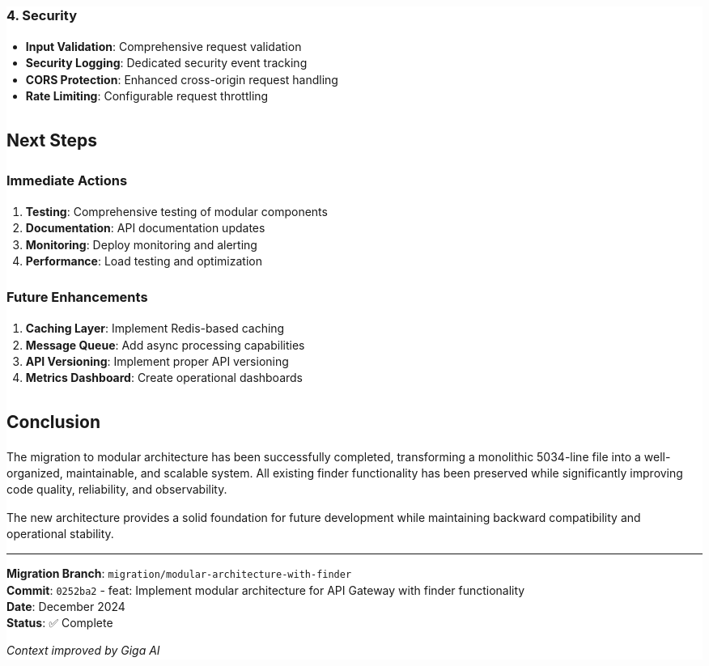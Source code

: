 ### 4. Security
- **Input Validation**: Comprehensive request validation
- **Security Logging**: Dedicated security event tracking
- **CORS Protection**: Enhanced cross-origin request handling
- **Rate Limiting**: Configurable request throttling

## Next Steps

### Immediate Actions
1. **Testing**: Comprehensive testing of modular components
2. **Documentation**: API documentation updates
3. **Monitoring**: Deploy monitoring and alerting
4. **Performance**: Load testing and optimization

### Future Enhancements
1. **Caching Layer**: Implement Redis-based caching
2. **Message Queue**: Add async processing capabilities
3. **API Versioning**: Implement proper API versioning
4. **Metrics Dashboard**: Create operational dashboards

## Conclusion

The migration to modular architecture has been successfully completed, transforming a monolithic 5034-line file into a well-organized, maintainable, and scalable system. All existing finder functionality has been preserved while significantly improving code quality, reliability, and observability.

The new architecture provides a solid foundation for future development while maintaining backward compatibility and operational stability.

---

**Migration Branch**: `migration/modular-architecture-with-finder`  
**Commit**: `0252ba2` - feat: Implement modular architecture for API Gateway with finder functionality  
**Date**: December 2024  
**Status**: ✅ Complete

*Context improved by Giga AI*